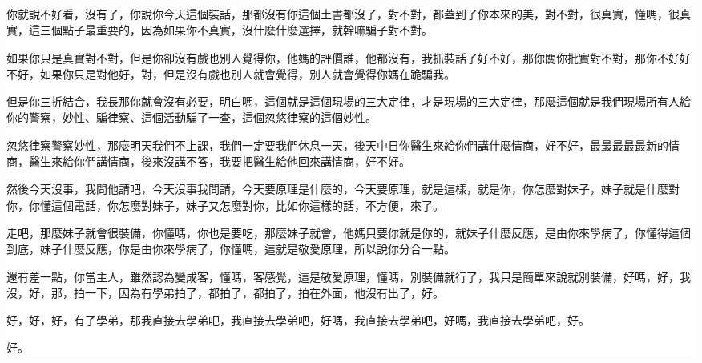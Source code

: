 你就說不好看，沒有了，你說你今天這個裝話，那都沒有你這個土書都沒了，對不對，都蓋到了你本來的美，對不對，很真實，懂嗎，很真實，這三個點子最重要的，因為如果你不真實，沒什麼什麼選擇，就幹嘛騙子對不對。

如果你只是真實對不對，但是你卻沒有戲也別人覺得你，他媽的評價誰，他都沒有，我抓裝話了好不好，那你關你批實對不對，那你不好好不好，如果你只是對他好，對，但是沒有戲也別人就會覺得，別人就會覺得你媽在跪騙我。

但是你三折結合，我長那你就會沒有必要，明白嗎，這個就是這個現場的三大定律，才是現場的三大定律，那麼這個就是我們現場所有人給你的警察，妙性、騙律察、這個活動騙了一查，這個忽悠律察的這個妙性。

忽悠律察警察妙性，那麼明天我們不上課，我們一定要我們休息一天，後天中日你醫生來給你們講什麼情商，好不好，最最最最最新的情商，醫生來給你們講情商，後來沒講不答，我要把醫生給他回來講情商，好不好。

然後今天沒事，我問他請吧，今天沒事我問請，今天要原理是什麼的，今天要原理，就是這樣，就是你，你怎麼對妹子，妹子就是什麼對你，你懂這個電話，你怎麼對妹子，妹子又怎麼對你，比如你這樣的話，不方便，來了。

走吧，那麼妹子就會很裝備，你懂嗎，你也是要吃，那麼妹子就會，他媽只要你就是你的，就妹子什麼反應，是由你來學病了，你懂得這個到底，妹子什麼反應，你是由你來學病了，你懂嗎，這就是敬愛原理，所以說你分合一點。

還有差一點，你當主人，雖然認為變成客，懂嗎，客感覺，這是敬愛原理，懂嗎，別裝備就行了，我只是簡單來說就別裝備，好嗎，好，我沒，好，那，拍一下，因為有學弟拍了，都拍了，都拍了，拍在外面，他沒有出了，好。

好，好，好，有了學弟，那我直接去學弟吧，我直接去學弟吧，好嗎，我直接去學弟吧，好嗎，我直接去學弟吧，好。

好。